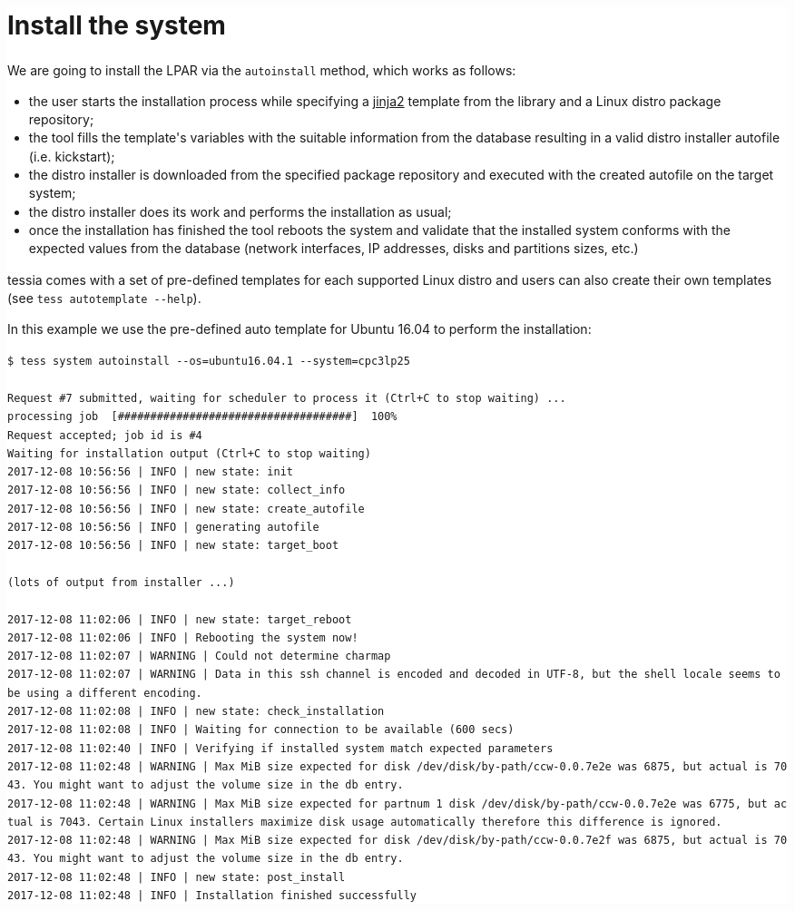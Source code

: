 # Install the system

We are going to install the LPAR via the `autoinstall` method, which works as follows:

- the user starts the installation process while specifying a [jinja2](http://jinja.pocoo.org) template from the library and a Linux distro package repository;
- the tool fills the template's variables with the suitable information from the database resulting in a valid distro installer autofile (i.e. kickstart);
- the distro installer is downloaded from the specified package repository and executed with the created autofile on the target system;
- the distro installer does its work and performs the installation as usual;
- once the installation has finished the tool reboots the system and validate that the installed system conforms with the expected values from the database 
(network interfaces, IP addresses, disks and partitions sizes, etc.)

tessia comes with a set of pre-defined templates for each supported Linux distro and users can also create their own templates (see `tess autotemplate --help`).

In this example we use the pre-defined auto template for Ubuntu 16.04 to perform the installation:

```
$ tess system autoinstall --os=ubuntu16.04.1 --system=cpc3lp25

Request #7 submitted, waiting for scheduler to process it (Ctrl+C to stop waiting) ...
processing job  [####################################]  100%
Request accepted; job id is #4
Waiting for installation output (Ctrl+C to stop waiting)
2017-12-08 10:56:56 | INFO | new state: init
2017-12-08 10:56:56 | INFO | new state: collect_info
2017-12-08 10:56:56 | INFO | new state: create_autofile
2017-12-08 10:56:56 | INFO | generating autofile
2017-12-08 10:56:56 | INFO | new state: target_boot

(lots of output from installer ...)

2017-12-08 11:02:06 | INFO | new state: target_reboot
2017-12-08 11:02:06 | INFO | Rebooting the system now!
2017-12-08 11:02:07 | WARNING | Could not determine charmap
2017-12-08 11:02:07 | WARNING | Data in this ssh channel is encoded and decoded in UTF-8, but the shell locale seems to be using a different encoding.
2017-12-08 11:02:08 | INFO | new state: check_installation
2017-12-08 11:02:08 | INFO | Waiting for connection to be available (600 secs)
2017-12-08 11:02:40 | INFO | Verifying if installed system match expected parameters
2017-12-08 11:02:48 | WARNING | Max MiB size expected for disk /dev/disk/by-path/ccw-0.0.7e2e was 6875, but actual is 7043. You might want to adjust the volume size in the db entry.
2017-12-08 11:02:48 | WARNING | Max MiB size expected for partnum 1 disk /dev/disk/by-path/ccw-0.0.7e2e was 6775, but actual is 7043. Certain Linux installers maximize disk usage automatically therefore this difference is ignored.
2017-12-08 11:02:48 | WARNING | Max MiB size expected for disk /dev/disk/by-path/ccw-0.0.7e2f was 6875, but actual is 7043. You might want to adjust the volume size in the db entry.
2017-12-08 11:02:48 | INFO | new state: post_install
2017-12-08 11:02:48 | INFO | Installation finished successfully
```
